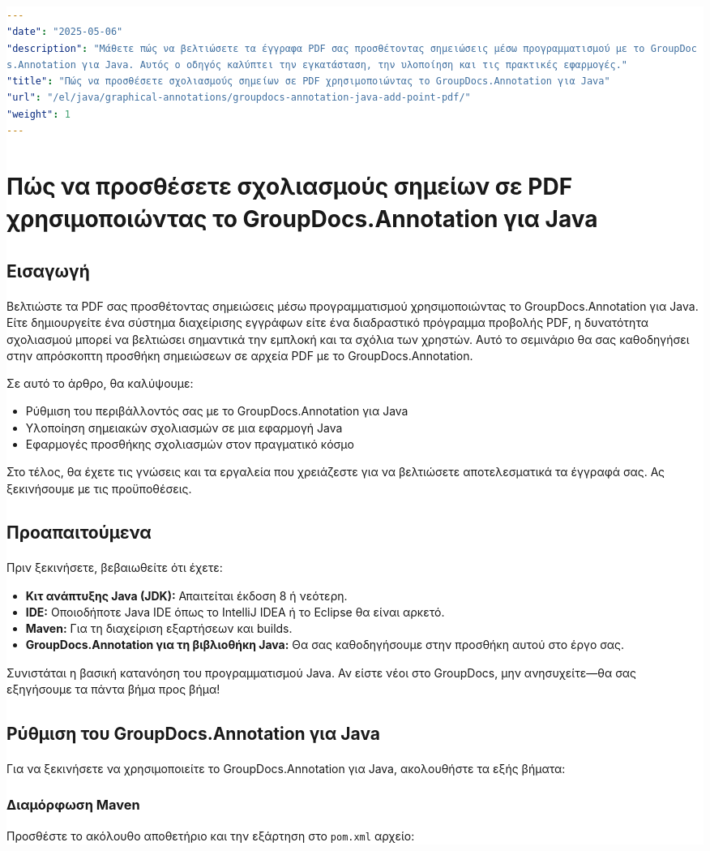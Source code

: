 ```yaml
---
"date": "2025-05-06"
"description": "Μάθετε πώς να βελτιώσετε τα έγγραφα PDF σας προσθέτοντας σημειώσεις μέσω προγραμματισμού με το GroupDocs.Annotation για Java. Αυτός ο οδηγός καλύπτει την εγκατάσταση, την υλοποίηση και τις πρακτικές εφαρμογές."
"title": "Πώς να προσθέσετε σχολιασμούς σημείων σε PDF χρησιμοποιώντας το GroupDocs.Annotation για Java"
"url": "/el/java/graphical-annotations/groupdocs-annotation-java-add-point-pdf/"
"weight": 1
---
```


# Πώς να προσθέσετε σχολιασμούς σημείων σε PDF χρησιμοποιώντας το GroupDocs.Annotation για Java

## Εισαγωγή

Βελτιώστε τα PDF σας προσθέτοντας σημειώσεις μέσω προγραμματισμού χρησιμοποιώντας το GroupDocs.Annotation για Java. Είτε δημιουργείτε ένα σύστημα διαχείρισης εγγράφων είτε ένα διαδραστικό πρόγραμμα προβολής PDF, η δυνατότητα σχολιασμού μπορεί να βελτιώσει σημαντικά την εμπλοκή και τα σχόλια των χρηστών. Αυτό το σεμινάριο θα σας καθοδηγήσει στην απρόσκοπτη προσθήκη σημειώσεων σε αρχεία PDF με το GroupDocs.Annotation.

Σε αυτό το άρθρο, θα καλύψουμε:
- Ρύθμιση του περιβάλλοντός σας με το GroupDocs.Annotation για Java
- Υλοποίηση σημειακών σχολιασμών σε μια εφαρμογή Java
- Εφαρμογές προσθήκης σχολιασμών στον πραγματικό κόσμο

Στο τέλος, θα έχετε τις γνώσεις και τα εργαλεία που χρειάζεστε για να βελτιώσετε αποτελεσματικά τα έγγραφά σας. Ας ξεκινήσουμε με τις προϋποθέσεις.

## Προαπαιτούμενα

Πριν ξεκινήσετε, βεβαιωθείτε ότι έχετε:
- **Κιτ ανάπτυξης Java (JDK):** Απαιτείται έκδοση 8 ή νεότερη.
- **IDE:** Οποιοδήποτε Java IDE όπως το IntelliJ IDEA ή το Eclipse θα είναι αρκετό.
- **Maven:** Για τη διαχείριση εξαρτήσεων και builds.
- **GroupDocs.Annotation για τη βιβλιοθήκη Java:** Θα σας καθοδηγήσουμε στην προσθήκη αυτού στο έργο σας.

Συνιστάται η βασική κατανόηση του προγραμματισμού Java. Αν είστε νέοι στο GroupDocs, μην ανησυχείτε—θα σας εξηγήσουμε τα πάντα βήμα προς βήμα!

## Ρύθμιση του GroupDocs.Annotation για Java

Για να ξεκινήσετε να χρησιμοποιείτε το GroupDocs.Annotation για Java, ακολουθήστε τα εξής βήματα:

### Διαμόρφωση Maven

Προσθέστε το ακόλουθο αποθετήριο και την εξάρτηση στο `pom.xml` αρχείο:

